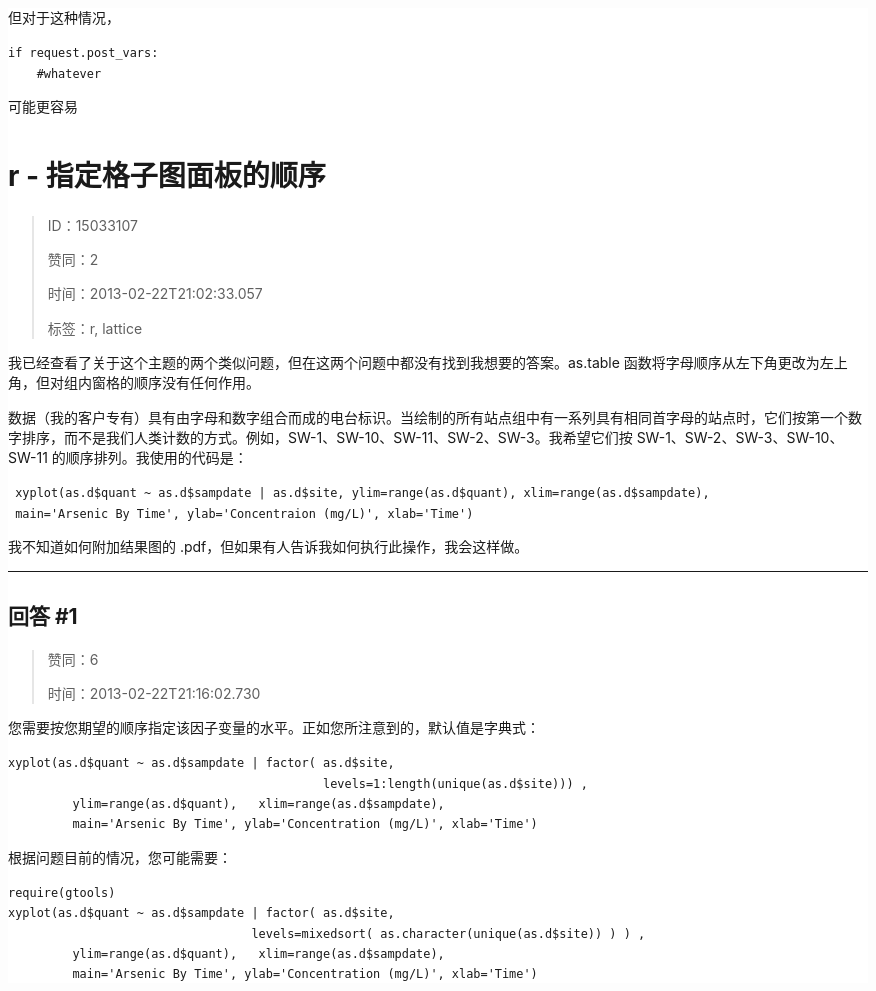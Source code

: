 但对于这种情况，

```
if request.post_vars:
    #whatever 
```

可能更容易

# r - 指定格子图面板的顺序

> ID：15033107
> 
> 赞同：2
> 
> 时间：2013-02-22T21:02:33.057
> 
> 标签：r, lattice

我已经查看了关于这个主题的两个类似问题，但在这两个问题中都没有找到我想要的答案。as.table 函数将字母顺序从左下角更改为左上角，但对组内窗格的顺序没有任何作用。

数据（我的客户专有）具有由字母和数字组合而成的电台标识。当绘制的所有站点组中有一系列具有相同首字母的站点时，它们按第一个数字排序，而不是我们人类计数的方式。例如，SW-1、SW-10、SW-11、SW-2、SW-3。我希望它们按 SW-1、SW-2、SW-3、SW-10、SW-11 的顺序排列。我使用的代码是：

```
 xyplot(as.d$quant ~ as.d$sampdate | as.d$site, ylim=range(as.d$quant), xlim=range(as.d$sampdate), 
 main='Arsenic By Time', ylab='Concentraion (mg/L)', xlab='Time') 
```

我不知道如何附加结果图的 .pdf，但如果有人告诉我如何执行此操作，我会这样做。

* * *

## 回答 #1

> 赞同：6
> 
> 时间：2013-02-22T21:16:02.730

您需要按您期望的顺序指定该因子变量的水平。正如您所注意到的，默认值是字典式：

```
xyplot(as.d$quant ~ as.d$sampdate | factor( as.d$site, 
                                            levels=1:length(unique(as.d$site))) , 
         ylim=range(as.d$quant),   xlim=range(as.d$sampdate), 
         main='Arsenic By Time', ylab='Concentration (mg/L)', xlab='Time') 
```

根据问题目前的情况，您可能需要：

```
require(gtools)
xyplot(as.d$quant ~ as.d$sampdate | factor( as.d$site, 
                                  levels=mixedsort( as.character(unique(as.d$site)) ) ) , 
         ylim=range(as.d$quant),   xlim=range(as.d$sampdate), 
         main='Arsenic By Time', ylab='Concentration (mg/L)', xlab='Time') 
```
